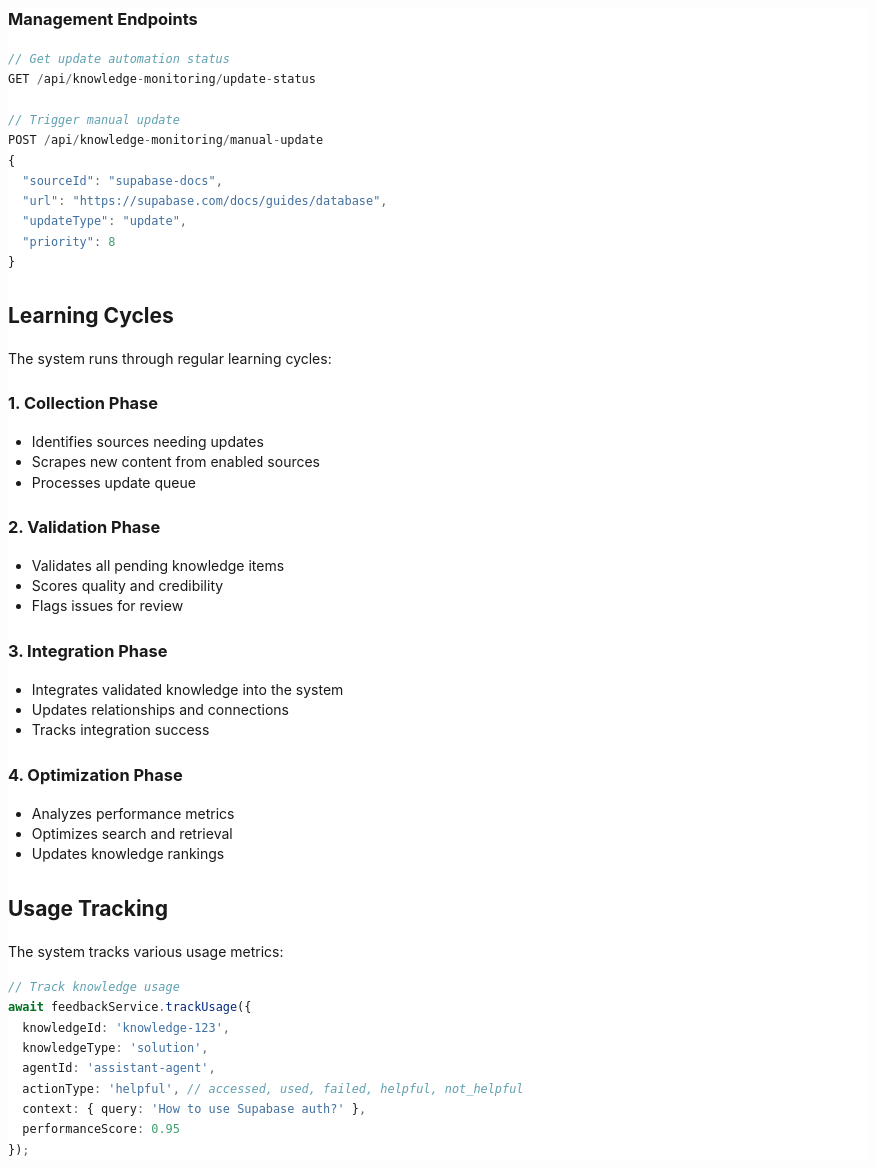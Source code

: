### Management Endpoints

```typescript
// Get update automation status
GET /api/knowledge-monitoring/update-status

// Trigger manual update
POST /api/knowledge-monitoring/manual-update
{
  "sourceId": "supabase-docs",
  "url": "https://supabase.com/docs/guides/database",
  "updateType": "update",
  "priority": 8
}
```

## Learning Cycles

The system runs through regular learning cycles:

### 1. Collection Phase
- Identifies sources needing updates
- Scrapes new content from enabled sources
- Processes update queue

### 2. Validation Phase
- Validates all pending knowledge items
- Scores quality and credibility
- Flags issues for review

### 3. Integration Phase
- Integrates validated knowledge into the system
- Updates relationships and connections
- Tracks integration success

### 4. Optimization Phase
- Analyzes performance metrics
- Optimizes search and retrieval
- Updates knowledge rankings

## Usage Tracking

The system tracks various usage metrics:

```typescript
// Track knowledge usage
await feedbackService.trackUsage({
  knowledgeId: 'knowledge-123',
  knowledgeType: 'solution',
  agentId: 'assistant-agent',
  actionType: 'helpful', // accessed, used, failed, helpful, not_helpful
  context: { query: 'How to use Supabase auth?' },
  performanceScore: 0.95
});
```
